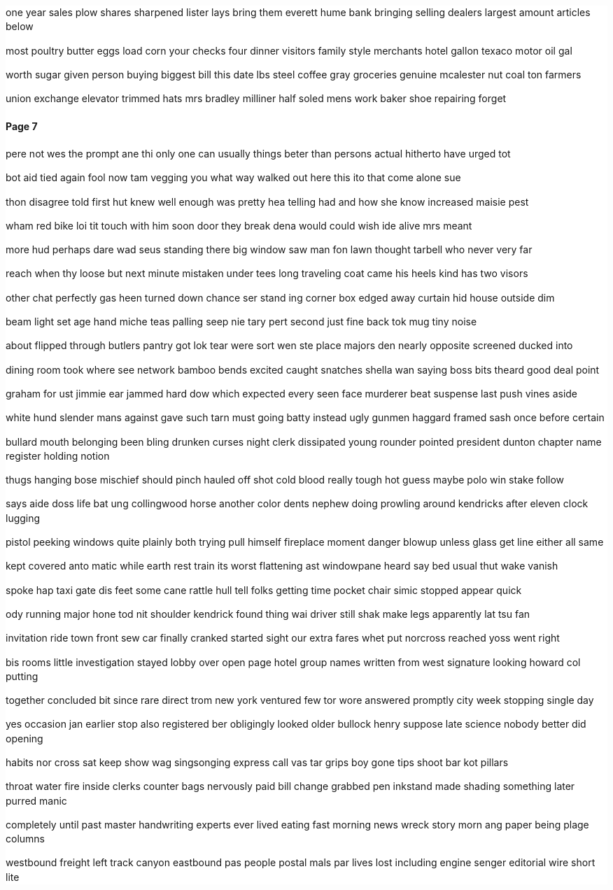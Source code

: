 <p>one year sales plow shares sharpened lister lays bring them everett hume bank bringing selling dealers largest amount articles below</p>
<p>most poultry butter eggs load corn your checks four dinner visitors family style merchants hotel gallon texaco motor oil gal</p>
<p>worth sugar given person buying biggest bill this date lbs steel coffee gray groceries genuine mcalester nut coal ton farmers</p>
<p>union exchange elevator trimmed hats mrs bradley milliner half soled mens work baker shoe repairing forget </p></p>
<h4>Page 7</h4>
<p>pere not wes the prompt ane thi only one can usually things beter than persons actual hitherto have urged tot</p>
<p>bot aid tied again fool now tam vegging you what way walked out here this ito that come alone sue</p>
<p>thon disagree told first hut knew well enough was pretty hea telling had and how she know increased maisie pest</p>
<p>wham red bike loi tit touch with him soon door they break dena would could wish ide alive mrs meant</p>
<p>more hud perhaps dare wad seus standing there big window saw man fon lawn thought tarbell who never very far</p>
<p>reach when thy loose but next minute mistaken under tees long traveling coat came his heels kind has two visors</p>
<p>other chat perfectly gas heen turned down chance ser stand ing corner box edged away curtain hid house outside dim</p>
<p>beam light set age hand miche teas palling seep nie tary pert second just fine back tok mug tiny noise</p>
<p>about flipped through butlers pantry got lok tear were sort wen ste place majors den nearly opposite screened ducked into</p>
<p>dining room took where see network bamboo bends excited caught snatches shella wan saying boss bits theard good deal point</p>
<p>graham for ust jimmie ear jammed hard dow which expected every seen face murderer beat suspense last push vines aside</p>
<p>white hund slender mans against gave such tarn must going batty instead ugly gunmen haggard framed sash once before certain</p>
<p>bullard mouth belonging been bling drunken curses night clerk dissipated young rounder pointed president dunton chapter name register holding notion</p>
<p>thugs hanging bose mischief should pinch hauled off shot cold blood really tough hot guess maybe polo win stake follow</p>
<p>says aide doss life bat ung collingwood horse another color dents nephew doing prowling around kendricks after eleven clock lugging</p>
<p>pistol peeking windows quite plainly both trying pull himself fireplace moment danger blowup unless glass get line either all same</p>
<p>kept covered anto matic while earth rest train its worst flattening ast windowpane heard say bed usual thut wake vanish</p>
<p>spoke hap taxi gate dis feet some cane rattle hull tell folks getting time pocket chair simic stopped appear quick</p>
<p>ody running major hone tod nit shoulder kendrick found thing wai driver still shak make legs apparently lat tsu fan</p>
<p>invitation ride town front sew car finally cranked started sight our extra fares whet put norcross reached yoss went right</p>
<p>bis rooms little investigation stayed lobby over open page hotel group names written from west signature looking howard col putting</p>
<p>together concluded bit since rare direct trom new york ventured few tor wore answered promptly city week stopping single day</p>
<p>yes occasion jan earlier stop also registered ber obligingly looked older bullock henry suppose late science nobody better did opening</p>
<p>habits nor cross sat keep show wag singsonging express call vas tar grips boy gone tips shoot bar kot pillars</p>
<p>throat water fire inside clerks counter bags nervously paid bill change grabbed pen inkstand made shading something later purred manic</p>
<p>completely until past master handwriting experts ever lived eating fast morning news wreck story morn ang paper being plage columns</p>
<p>westbound freight left track canyon eastbound pas people postal mals par lives lost including engine senger editorial wire short lite</p>